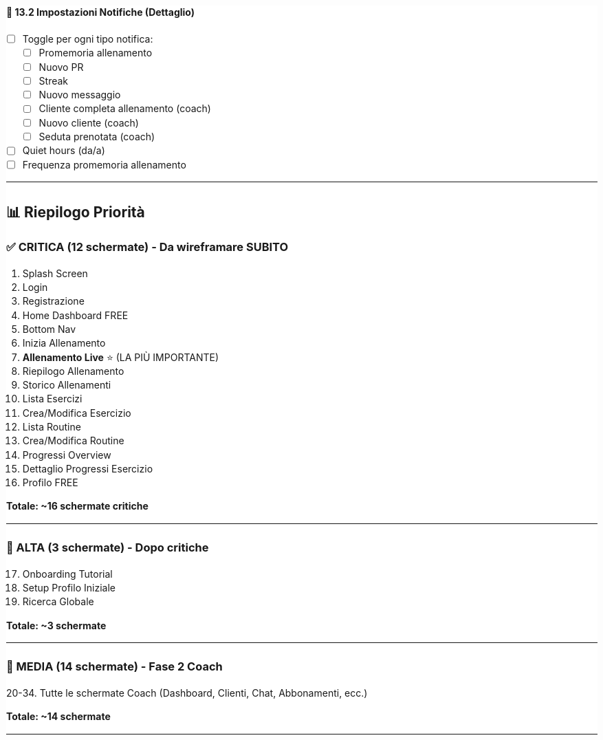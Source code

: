 
#### 🔮 13.2 Impostazioni Notifiche (Dettaglio)
- [ ] Toggle per ogni tipo notifica:
  - [ ] Promemoria allenamento
  - [ ] Nuovo PR
  - [ ] Streak
  - [ ] Nuovo messaggio
  - [ ] Cliente completa allenamento (coach)
  - [ ] Nuovo cliente (coach)
  - [ ] Seduta prenotata (coach)
- [ ] Quiet hours (da/a)
- [ ] Frequenza promemoria allenamento

---

## 📊 Riepilogo Priorità

### ✅ CRITICA (12 schermate) - Da wireframare SUBITO
1. Splash Screen
2. Login
3. Registrazione
4. Home Dashboard FREE
5. Bottom Nav
6. Inizia Allenamento
7. **Allenamento Live** ⭐ (LA PIÙ IMPORTANTE)
8. Riepilogo Allenamento
9. Storico Allenamenti
10. Lista Esercizi
11. Crea/Modifica Esercizio
12. Lista Routine
13. Crea/Modifica Routine
14. Progressi Overview
15. Dettaglio Progressi Esercizio
16. Profilo FREE

**Totale: ~16 schermate critiche**

---

### 🔶 ALTA (3 schermate) - Dopo critiche
17. Onboarding Tutorial
18. Setup Profilo Iniziale
19. Ricerca Globale

**Totale: ~3 schermate**

---

### 🔵 MEDIA (14 schermate) - Fase 2 Coach
20-34. Tutte le schermate Coach (Dashboard, Clienti, Chat, Abbonamenti, ecc.)

**Totale: ~14 schermate**

---